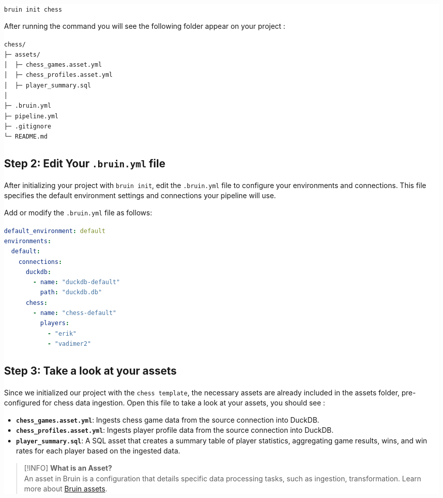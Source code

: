 ```bash 
bruin init chess
```
After running the command you will see the following folder appear on your project :

```plaintext
chess/
├─ assets/
│  ├─ chess_games.asset.yml
│  ├─ chess_profiles.asset.yml
│  ├─ player_summary.sql
│
├─ .bruin.yml
├─ pipeline.yml  
├─ .gitignore
└─ README.md
```

## Step 2: Edit Your `.bruin.yml` file
After initializing your project with `bruin init`, edit the `.bruin.yml` file to configure your environments and connections. This file specifies the default environment settings and connections your pipeline will use.

Add or modify the `.bruin.yml` file as follows:

```yaml
default_environment: default
environments:
  default:
    connections:
      duckdb:
        - name: "duckdb-default"
          path: "duckdb.db"
      chess:
        - name: "chess-default"
          players:
            - "erik"
            - "vadimer2"

```
## Step 3: Take a look at your assets
Since we initialized our project with the `chess template`, the necessary assets are already included in the assets folder,
pre-configured for chess data ingestion. Open this file to take a look at your assets, you should see :

- **`chess_games.asset.yml`**: Ingests chess game data from the source connection into DuckDB.
- **`chess_profiles.asset.yml`**: Ingests player profile data from the source connection into DuckDB.
- **`player_summary.sql`**: A SQL asset that creates a summary table of player statistics, aggregating game results, wins, and win rates for each player based on the ingested data.
> [!INFO]
> **What is an Asset?**  
> An asset in Bruin is a configuration that details specific data processing tasks, such as ingestion, transformation. Learn more about [Bruin assets](../../assets/definition-schema.md).
